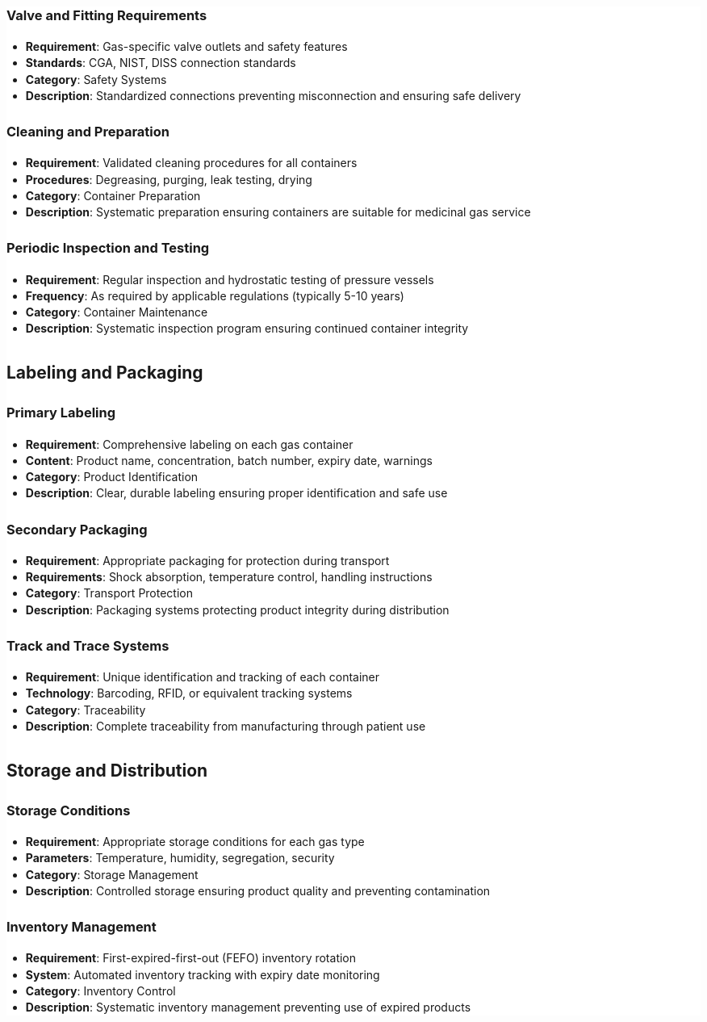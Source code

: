 ### Valve and Fitting Requirements
- **Requirement**: Gas-specific valve outlets and safety features
- **Standards**: CGA, NIST, DISS connection standards
- **Category**: Safety Systems
- **Description**: Standardized connections preventing misconnection and ensuring safe delivery

### Cleaning and Preparation
- **Requirement**: Validated cleaning procedures for all containers
- **Procedures**: Degreasing, purging, leak testing, drying
- **Category**: Container Preparation
- **Description**: Systematic preparation ensuring containers are suitable for medicinal gas service

### Periodic Inspection and Testing
- **Requirement**: Regular inspection and hydrostatic testing of pressure vessels
- **Frequency**: As required by applicable regulations (typically 5-10 years)
- **Category**: Container Maintenance
- **Description**: Systematic inspection program ensuring continued container integrity

## Labeling and Packaging

### Primary Labeling
- **Requirement**: Comprehensive labeling on each gas container
- **Content**: Product name, concentration, batch number, expiry date, warnings
- **Category**: Product Identification
- **Description**: Clear, durable labeling ensuring proper identification and safe use

### Secondary Packaging
- **Requirement**: Appropriate packaging for protection during transport
- **Requirements**: Shock absorption, temperature control, handling instructions
- **Category**: Transport Protection
- **Description**: Packaging systems protecting product integrity during distribution

### Track and Trace Systems
- **Requirement**: Unique identification and tracking of each container
- **Technology**: Barcoding, RFID, or equivalent tracking systems
- **Category**: Traceability
- **Description**: Complete traceability from manufacturing through patient use

## Storage and Distribution

### Storage Conditions
- **Requirement**: Appropriate storage conditions for each gas type
- **Parameters**: Temperature, humidity, segregation, security
- **Category**: Storage Management
- **Description**: Controlled storage ensuring product quality and preventing contamination

### Inventory Management
- **Requirement**: First-expired-first-out (FEFO) inventory rotation
- **System**: Automated inventory tracking with expiry date monitoring
- **Category**: Inventory Control
- **Description**: Systematic inventory management preventing use of expired products
